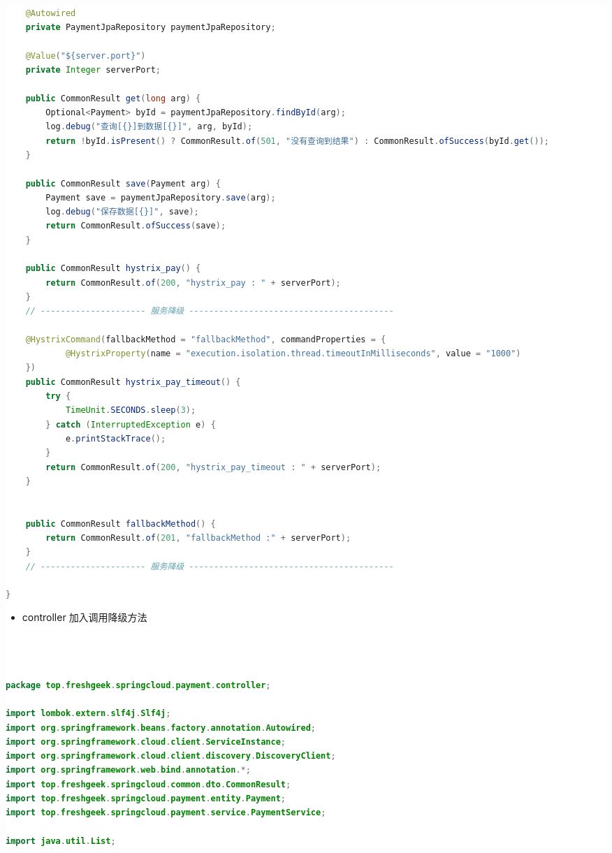 ```java
	@Autowired
	private PaymentJpaRepository paymentJpaRepository;

	@Value("${server.port}")
	private Integer serverPort;

	public CommonResult get(long arg) {
		Optional<Payment> byId = paymentJpaRepository.findById(arg);
		log.debug("查询[{}]到数据[{}]", arg, byId);
		return !byId.isPresent() ? CommonResult.of(501, "没有查询到结果") : CommonResult.ofSuccess(byId.get());
	}

	public CommonResult save(Payment arg) {
		Payment save = paymentJpaRepository.save(arg);
		log.debug("保存数据[{}]", save);
		return CommonResult.ofSuccess(save);
	}

	public CommonResult hystrix_pay() {
		return CommonResult.of(200, "hystrix_pay : " + serverPort);
	}
	// --------------------- 服务降级 -----------------------------------------

	@HystrixCommand(fallbackMethod = "fallbackMethod", commandProperties = {
			@HystrixProperty(name = "execution.isolation.thread.timeoutInMilliseconds", value = "1000")
	})
	public CommonResult hystrix_pay_timeout() {
		try {
			TimeUnit.SECONDS.sleep(3);
		} catch (InterruptedException e) {
			e.printStackTrace();
		}
		return CommonResult.of(200, "hystrix_pay_timeout : " + serverPort);
	}


	public CommonResult fallbackMethod() {
		return CommonResult.of(201, "fallbackMethod :" + serverPort);
	}
	// --------------------- 服务降级 -----------------------------------------
 
}
```

- controller  加入调用降级方法

```java



package top.freshgeek.springcloud.payment.controller;

import lombok.extern.slf4j.Slf4j;
import org.springframework.beans.factory.annotation.Autowired;
import org.springframework.cloud.client.ServiceInstance;
import org.springframework.cloud.client.discovery.DiscoveryClient;
import org.springframework.web.bind.annotation.*;
import top.freshgeek.springcloud.common.dto.CommonResult;
import top.freshgeek.springcloud.payment.entity.Payment;
import top.freshgeek.springcloud.payment.service.PaymentService;

import java.util.List;
```